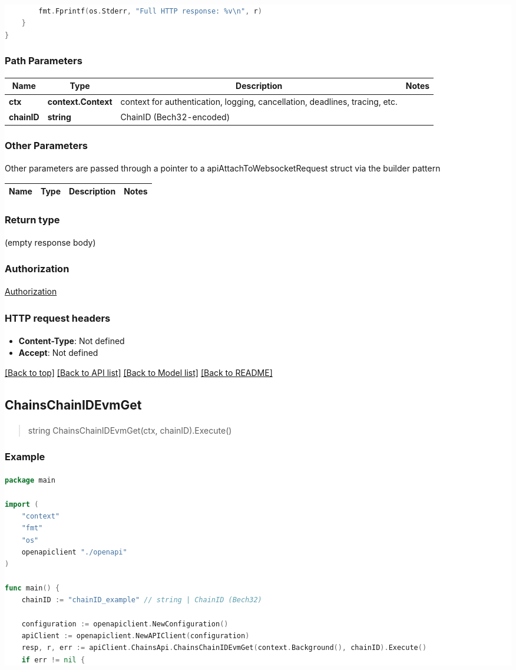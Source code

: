 ```go
        fmt.Fprintf(os.Stderr, "Full HTTP response: %v\n", r)
    }
}
```

### Path Parameters


Name | Type | Description  | Notes
------------- | ------------- | ------------- | -------------
**ctx** | **context.Context** | context for authentication, logging, cancellation, deadlines, tracing, etc.
**chainID** | **string** | ChainID (Bech32-encoded) | 

### Other Parameters

Other parameters are passed through a pointer to a apiAttachToWebsocketRequest struct via the builder pattern


Name | Type | Description  | Notes
------------- | ------------- | ------------- | -------------


### Return type

 (empty response body)

### Authorization

[Authorization](../README.md#Authorization)

### HTTP request headers

- **Content-Type**: Not defined
- **Accept**: Not defined

[[Back to top]](#) [[Back to API list]](../README.md#documentation-for-api-endpoints)
[[Back to Model list]](../README.md#documentation-for-models)
[[Back to README]](../README.md)


## ChainsChainIDEvmGet

> string ChainsChainIDEvmGet(ctx, chainID).Execute()



### Example

```go
package main

import (
    "context"
    "fmt"
    "os"
    openapiclient "./openapi"
)

func main() {
    chainID := "chainID_example" // string | ChainID (Bech32)

    configuration := openapiclient.NewConfiguration()
    apiClient := openapiclient.NewAPIClient(configuration)
    resp, r, err := apiClient.ChainsApi.ChainsChainIDEvmGet(context.Background(), chainID).Execute()
    if err != nil {
```